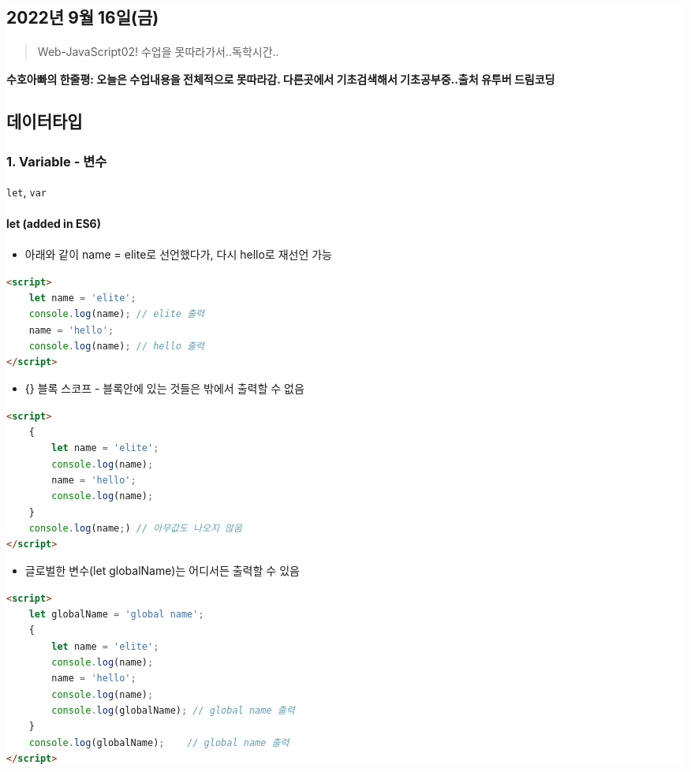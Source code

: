 ## 2022년 9월 16일(금)

> Web-JavaScript02! 수업을 못따라가서..독학시간..



**수호아빠의 한줄평: 오늘은 수업내용을 전체적으로 못따라감. 다른곳에서 기초검색해서 기초공부중..출처 유투버 드림코딩**



## 데이터타입

### 1. Variable - 변수

`let`, `var`

#### let (added in ES6)

- 아래와 같이 name = elite로 선언했다가, 다시 hello로 재선언 가능

```html
<script>
    let name = 'elite'; 
    console.log(name); // elite 출력
    name = 'hello';
    console.log(name); // hello 출력
</script>
```

- {} 블록 스코프 - 블록안에 있는 것들은 밖에서 출력할 수 없음

```html
<script>
    {    
        let name = 'elite'; 
        console.log(name);
        name = 'hello';
        console.log(name);
    }
    console.log(name;) // 아무값도 나오지 않음
</script>
```

- 글로벌한 변수(let globalName)는 어디서든 출력할 수 있음

```html
<script>
    let globalName = 'global name';
    {    
        let name = 'elite'; 
        console.log(name);
        name = 'hello';
        console.log(name);
        console.log(globalName); // global name 출력
    }
	console.log(globalName);	// global name 출력
</script>

```
